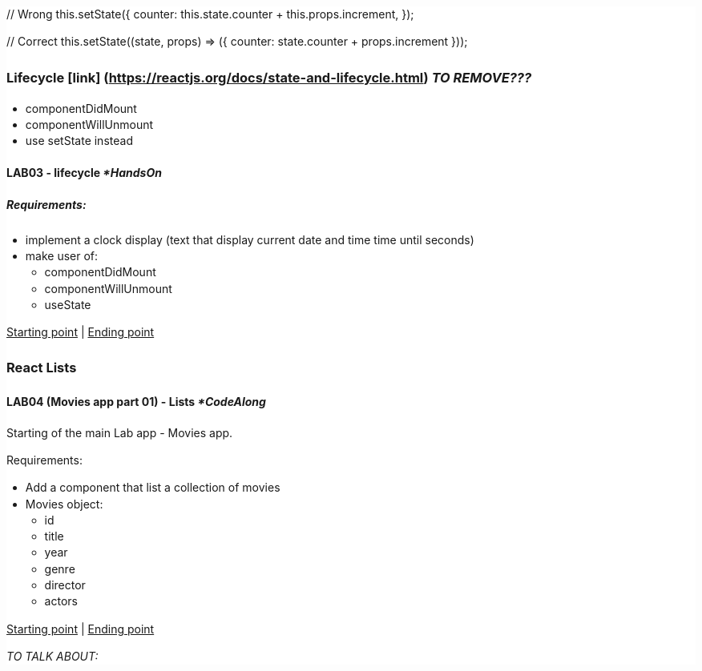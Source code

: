 // Wrong
this.setState({
counter: this.state.counter + this.props.increment,
});

// Correct
this.setState((state, props) => ({
counter: state.counter + props.increment
}));

### Lifecycle [link] (https://reactjs.org/docs/state-and-lifecycle.html) _TO REMOVE???_

- componentDidMount
- componentWillUnmount
- use setState instead

#### LAB03 - lifecycle _\*HandsOn_

##### Requirements:

- implement a clock display (text that display current date and time time until seconds)
- make user of:
  - componentDidMount
  - componentWillUnmount
  - useState

[Starting point](https://stackblitz.com/github/reactjs-essentials/training-content/tree/main/lab-00) |
[Ending point](https://stackblitz.com/github/reactjs-essentials/training-content/tree/main/lab-03-solution)

### React Lists

#### LAB04 (Movies app part 01) - Lists _\*CodeAlong_

Starting of the main Lab app - Movies app.

Requirements:

- Add a component that list a collection of movies
- Movies object:
  - id
  - title
  - year
  - genre
  - director
  - actors

[Starting point](https://stackblitz.com/github/reactjs-essentials/training-content/tree/main/lab-00) |
[Ending point](https://stackblitz.com/github/reactjs-essentials/training-content/tree/main/lab-04-solution)

_TO TALK ABOUT:_
